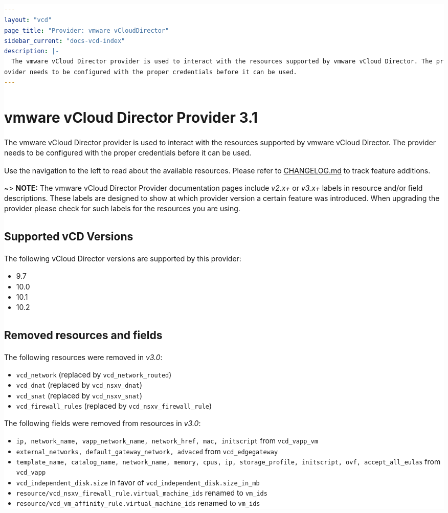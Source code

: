 ```yaml
---
layout: "vcd"
page_title: "Provider: vmware vCloudDirector"
sidebar_current: "docs-vcd-index"
description: |-
  The vmware vCloud Director provider is used to interact with the resources supported by vmware vCloud Director. The provider needs to be configured with the proper credentials before it can be used.
---
```


# vmware vCloud Director Provider 3.1

The vmware vCloud Director provider is used to interact with the resources supported by vmware vCloud Director. The provider needs to be configured with the proper credentials before it can be used.

Use the navigation to the left to read about the available resources. Please refer to
[CHANGELOG.md](https://github.com/vmware/terraform-provider-vcd/blob/master/CHANGELOG.md)
to track feature additions.

~> **NOTE:** The vmware vCloud Director Provider documentation pages include *v2.x+* or *v3.x+* labels in resource and/or field
descriptions. These labels are designed to show at which provider version a certain feature was introduced.
When upgrading the provider please check for such labels for the resources you are using.

## Supported vCD Versions

The following vCloud Director versions are supported by this provider:

* 9.7
* 10.0
* 10.1
* 10.2

## Removed resources and fields

The following resources were removed in *v3.0*:

* `vcd_network` (replaced by `vcd_network_routed`)
* `vcd_dnat` (replaced by `vcd_nsxv_dnat`)
* `vcd_snat` (replaced by `vcd_nsxv_snat`)
* `vcd_firewall_rules` (replaced by `vcd_nsxv_firewall_rule`)

The following fields were removed from resources in *v3.0*:

*  `ip, network_name, vapp_network_name, network_href, mac, initscript` from `vcd_vapp_vm`
*  `external_networks, default_gateway_network, advaced` from `vcd_edgegateway`  
*  `template_name, catalog_name, network_name, memory, cpus, ip, storage_profile, initscript, ovf, accept_all_eulas` from `vcd_vapp`
*  `vcd_independent_disk.size` in favor of `vcd_independent_disk.size_in_mb`
*  `resource/vcd_nsxv_firewall_rule.virtual_machine_ids` renamed to `vm_ids`
*  `resource/vcd_vm_affinity_rule.virtual_machine_ids` renamed to `vm_ids` 
